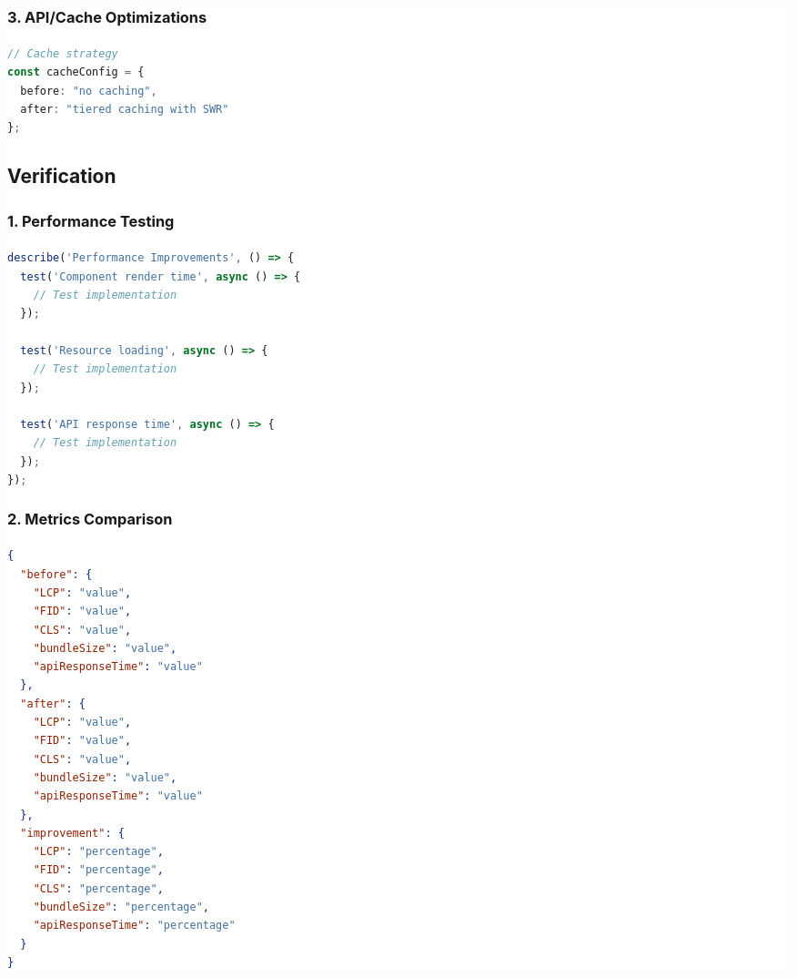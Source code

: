 ### 3. API/Cache Optimizations
```typescript
// Cache strategy
const cacheConfig = {
  before: "no caching",
  after: "tiered caching with SWR"
};
```

## Verification

### 1. Performance Testing
```typescript
describe('Performance Improvements', () => {
  test('Component render time', async () => {
    // Test implementation
  });

  test('Resource loading', async () => {
    // Test implementation
  });

  test('API response time', async () => {
    // Test implementation
  });
});
```

### 2. Metrics Comparison
```json
{
  "before": {
    "LCP": "value",
    "FID": "value",
    "CLS": "value",
    "bundleSize": "value",
    "apiResponseTime": "value"
  },
  "after": {
    "LCP": "value",
    "FID": "value",
    "CLS": "value",
    "bundleSize": "value",
    "apiResponseTime": "value"
  },
  "improvement": {
    "LCP": "percentage",
    "FID": "percentage",
    "CLS": "percentage",
    "bundleSize": "percentage",
    "apiResponseTime": "percentage"
  }
}
```
